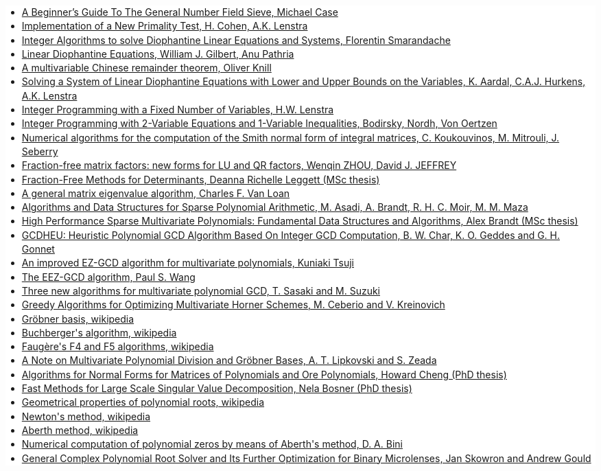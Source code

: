 * [A Beginner’s Guide To The General Number Field Sieve, Michael Case](http://citeseerx.ist.psu.edu/viewdoc/download?doi=10.1.1.219.2389&rep=rep1&type=pdf)
* [Implementation of a New Primality Test, H. Cohen, A.K. Lenstra](https://pdfs.semanticscholar.org/76bb/023a666615ad2d28d4cc9c24068e45a94337.pdf)
* [Integer Algorithms to solve Diophantine Linear Equations and Systems, Florentin Smarandache](https://arxiv.org/ftp/math/papers/0010/0010134.pdf)
* [Linear Diophantine Equations, William J. Gilbert, Anu Pathria](https://www.math.uwaterloo.ca/~wgilbert/Research/GilbertPathria.pdf)
* [A multivariable Chinese remainder theorem, Oliver Knill](http://www.math.harvard.edu/~knill/preprints/linear.pdf)
* [Solving a System of Linear Diophantine Equations with Lower and Upper Bounds on the Variables, K. Aardal, C.A.J. Hurkens, A.K. Lenstra](https://www.jstor.org/stable/3690477?seq=1#page_scan_tab_contents)
* [Integer Programming with a Fixed Number of Variables, H.W. Lenstra](https://people.csail.mit.edu/rrw/presentations/Lenstra81.pdf)
* [Integer Programming with 2-Variable Equations and 1-Variable Inequalities, Bodirsky, Nordh, Von Oertzen](http://www.lix.polytechnique.fr/~bodirsky/publications/2var.pdf)
* [Numerical algorithms for the computation of the Smith normal form of integral matrices, C. Koukouvinos, M. Mitrouli, J. Seberry](https://ro.uow.edu.au/cgi/viewcontent.cgi?referer=https://www.google.com/&httpsredir=1&article=2173&context=infopapers)
* [Fraction-free matrix factors: new forms for LU and QR factors, Wenqin ZHOU, David J. JEFFREY](http://ftp.cecm.sfu.ca/personal/pborwein/MITACS/papers/FFMatFacs08.pdf)
* [Fraction-Free Methods for Determinants, Deanna Richelle Leggett (MSc thesis)](https://pdfs.semanticscholar.org/4188/73bbcad4e7bcdcf14475b4616febbdc729f2.pdf)
* [A general matrix eigenvalue algorithm, Charles F. Van Loan](https://www.cs.cornell.edu/cv/ResearchPDF/Gen.Matrix.EigenV.Algorithm.pdf)
* [Algorithms and Data Structures for Sparse Polynomial Arithmetic, M. Asadi, A. Brandt, R. H. C. Moir, M. M. Maza](https://www.researchgate.net/publication/333182217_Algorithms_and_Data_Structures_for_Sparse_Polynomial_Arithmetic)
* [High Performance Sparse Multivariate Polynomials: Fundamental Data Structures and Algorithms, Alex Brandt (MSc thesis)](https://www.semanticscholar.org/paper/High-Performance-Sparse-Multivariate-Polynomials%3A-Brandt/016a97690ecaed04d7a60c1dbf27eb5a96de2dc1)
* [GCDHEU: Heuristic Polynomial GCD Algorithm Based On Integer GCD Computation, B. W. Char, K. O. Geddes and G. H. Gonnet](https://www.researchgate.net/publication/221149887_GCDHEU_Heuristic_Polynomial_GCD_Algorithm_Based_on_Integer_GCD_Computation)
* [An improved EZ-GCD algorithm for multivariate polynomials, Kuniaki Tsuji](https://core.ac.uk/download/pdf/82335256.pdf)
* [The EEZ-GCD algorithm, Paul S. Wang](https://www.researchgate.net/publication/316347952_The_EEZ-GCD_algorithm)
* [Three new algorithms for multivariate polynomial GCD, T. Sasaki and M. Suzuki](https://www.sciencedirect.com/science/article/pii/S0747717108801058)
* [Greedy Algorithms for Optimizing Multivariate Horner Schemes, M. Ceberio and V. Kreinovich](http://citeseerx.ist.psu.edu/viewdoc/download?doi=10.1.1.330.7430&rep=rep1&type=pdf)
* [Gröbner basis, wikipedia](https://en.wikipedia.org/wiki/Gr%C3%B6bner_basis)
* [Buchberger's algorithm, wikipedia](https://en.wikipedia.org/wiki/Buchberger%27s_algorithm)
* [Faugère's F4 and F5 algorithms, wikipedia](https://en.wikipedia.org/wiki/Faug%C3%A8re%27s_F4_and_F5_algorithms)
* [A Note on Multivariate Polynomial Division and Gröbner Bases, A. T. Lipkovski and S. Zeada](http://elib.mi.sanu.ac.rs/files/journals/publ/117/n111p043.pdf)
* [Algorithms for Normal Forms for Matrices of Polynomials and Ore Polynomials, Howard Cheng (PhD thesis)](http://citeseerx.ist.psu.edu/viewdoc/download?doi=10.1.1.9.4150&rep=rep1&type=pdf)
* [Fast Methods for Large Scale Singular Value Decomposition, Nela Bosner (PhD thesis)](https://web.math.pmf.unizg.hr/~nela/doktorat.pdf)
* [Geometrical properties of polynomial roots, wikipedia](https://en.wikipedia.org/wiki/Geometrical_properties_of_polynomial_roots)
* [Newton's method, wikipedia](https://en.wikipedia.org/wiki/Newton%27s_method)
* [Aberth method, wikipedia](https://en.wikipedia.org/wiki/Aberth_method)
* [Numerical computation of polynomial zeros by means of Aberth's method, D. A. Bini](https://www.researchgate.net/publication/225654837_Numerical_computation_of_polynomial_zeros_by_means_of_Aberth's_method)
* [General Complex Polynomial Root Solver and Its Further Optimization for Binary Microlenses, Jan Skowron and Andrew Gould](http://www.astronomy.ohio-state.edu/~jskowron/paper/paper.pdf)
